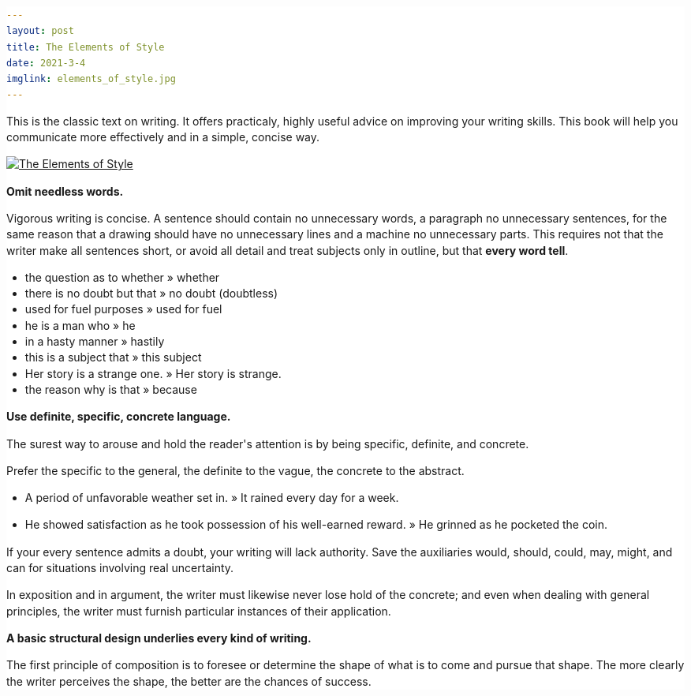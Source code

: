 ```yaml
---
layout: post
title: The Elements of Style
date: 2021-3-4
imglink: elements_of_style.jpg
---
```


This is the classic text on writing. It offers practicaly, highly useful advice on improving your writing skills. This book will help you communicate more effectively and in a simple, concise way. 

<div class="book">
  <a target="_blank" href="{{site.bookshelf}}/{{ page.imglink }}">
    <img src="{{site.bookshelf}}/{{ page.imglink }}" alt="The Elements of Style">
  </a>
</div>  

**Omit needless words.**

Vigorous writing is concise. A sentence should contain no unnecessary words, a paragraph no unnecessary sentences, for the same reason that a drawing should have no unnecessary lines and a machine no unnecessary parts. This requires not that the writer make all sentences short, or avoid all detail and treat subjects only in outline, but that **every word tell**.

- the question as to whether » whether
- there is no doubt but that » no doubt (doubtless) 
- used for fuel purposes » used for fuel
- he is a man who » he 
- in a hasty manner » hastily 
- this is a subject that » this subject 
- Her story is a strange one. » Her story is strange. 
- the reason why is that » because

**Use definite, specific, concrete language.**

The surest way to arouse and hold the reader's attention is by being specific, definite, and concrete. 

Prefer the specific to the general, the definite to the vague, the concrete to the abstract.

- A period of unfavorable weather set in.  »  It rained every day for a week.

- He showed satisfaction as he took possession of his well-earned reward. » He grinned as he pocketed the coin.

If your every sentence admits a doubt, your writing will lack authority. Save the auxiliaries would, should, could, may, might, and can for situations involving real uncertainty.

In exposition and in argument, the writer must likewise never lose hold of the concrete; and even when dealing with general principles, the writer must furnish particular instances of their application.

**A basic structural design underlies every kind of writing.**

The first principle of composition is to foresee or determine the shape of what is to come and pursue that shape. The more clearly the writer perceives the shape, the better are the chances of success.
